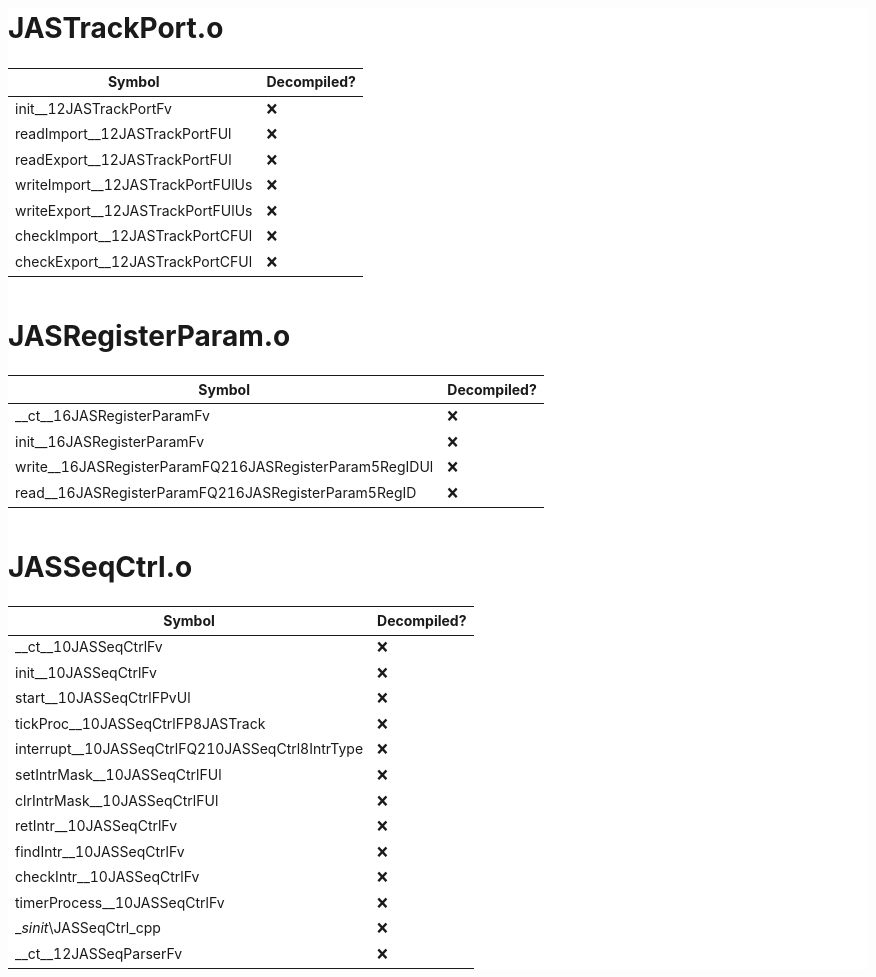 
# JASTrackPort.o
| Symbol | Decompiled? |
| ------------- | ------------- |
| init__12JASTrackPortFv | :x: |
| readImport__12JASTrackPortFUl | :x: |
| readExport__12JASTrackPortFUl | :x: |
| writeImport__12JASTrackPortFUlUs | :x: |
| writeExport__12JASTrackPortFUlUs | :x: |
| checkImport__12JASTrackPortCFUl | :x: |
| checkExport__12JASTrackPortCFUl | :x: |


# JASRegisterParam.o
| Symbol | Decompiled? |
| ------------- | ------------- |
| __ct__16JASRegisterParamFv | :x: |
| init__16JASRegisterParamFv | :x: |
| write__16JASRegisterParamFQ216JASRegisterParam5RegIDUl | :x: |
| read__16JASRegisterParamFQ216JASRegisterParam5RegID | :x: |


# JASSeqCtrl.o
| Symbol | Decompiled? |
| ------------- | ------------- |
| __ct__10JASSeqCtrlFv | :x: |
| init__10JASSeqCtrlFv | :x: |
| start__10JASSeqCtrlFPvUl | :x: |
| tickProc__10JASSeqCtrlFP8JASTrack | :x: |
| interrupt__10JASSeqCtrlFQ210JASSeqCtrl8IntrType | :x: |
| setIntrMask__10JASSeqCtrlFUl | :x: |
| clrIntrMask__10JASSeqCtrlFUl | :x: |
| retIntr__10JASSeqCtrlFv | :x: |
| findIntr__10JASSeqCtrlFv | :x: |
| checkIntr__10JASSeqCtrlFv | :x: |
| timerProcess__10JASSeqCtrlFv | :x: |
| __sinit_\JASSeqCtrl_cpp | :x: |
| __ct__12JASSeqParserFv | :x: |
